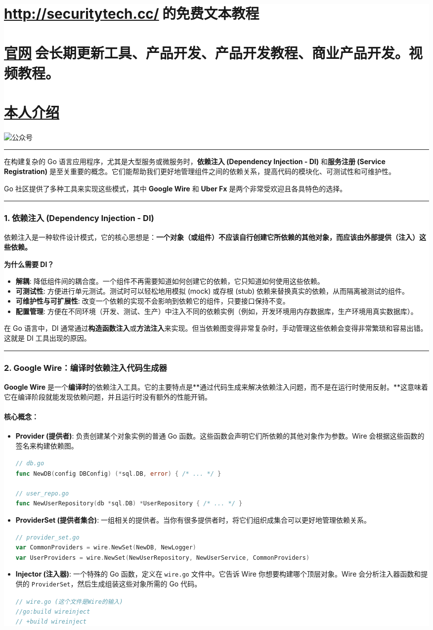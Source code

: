 # http://securitytech.cc/ 的免费文本教程

# [官网](securitytech.cc) 会长期更新工具、产品开发、产品开发教程、商业产品开发。视频教程。

# [本人介绍](http://securitytech.cc/about)

![公众号](https://github.com/haidragon/haidragon/blob/main/gzh.png)


-----

在构建复杂的 Go 语言应用程序，尤其是大型服务或微服务时，**依赖注入 (Dependency Injection - DI)** 和**服务注册 (Service Registration)** 是至关重要的概念。它们能帮助我们更好地管理组件之间的依赖关系，提高代码的模块化、可测试性和可维护性。

Go 社区提供了多种工具来实现这些模式，其中 **Google Wire** 和 **Uber Fx** 是两个非常受欢迎且各具特色的选择。

-----

### 1\. 依赖注入 (Dependency Injection - DI)

依赖注入是一种软件设计模式，它的核心思想是：**一个对象（或组件）不应该自行创建它所依赖的其他对象，而应该由外部提供（注入）这些依赖。**

**为什么需要 DI？**

  * **解耦**: 降低组件间的耦合度。一个组件不再需要知道如何创建它的依赖，它只知道如何使用这些依赖。
  * **可测试性**: 方便进行单元测试。测试时可以轻松地用模拟 (mock) 或存根 (stub) 依赖来替换真实的依赖，从而隔离被测试的组件。
  * **可维护性与可扩展性**: 改变一个依赖的实现不会影响到依赖它的组件，只要接口保持不变。
  * **配置管理**: 方便在不同环境（开发、测试、生产）中注入不同的依赖实例（例如，开发环境用内存数据库，生产环境用真实数据库）。

在 Go 语言中，DI 通常通过**构造函数注入**或**方法注入**来实现。但当依赖图变得非常复杂时，手动管理这些依赖会变得非常繁琐和容易出错。这就是 DI 工具出现的原因。

-----

### 2\. Google Wire：编译时依赖注入代码生成器

**Google Wire** 是一个**编译时**的依赖注入工具。它的主要特点是\*\*通过代码生成来解决依赖注入问题，而不是在运行时使用反射。\*\*这意味着它在编译阶段就能发现依赖问题，并且运行时没有额外的性能开销。

#### 核心概念：

  * **Provider (提供者)**: 负责创建某个对象实例的普通 Go 函数。这些函数会声明它们所依赖的其他对象作为参数。Wire 会根据这些函数的签名来构建依赖图。
    ```go
    // db.go
    func NewDB(config DBConfig) (*sql.DB, error) { /* ... */ }

    // user_repo.go
    func NewUserRepository(db *sql.DB) *UserRepository { /* ... */ }
    ```
  * **ProviderSet (提供者集合)**: 一组相关的提供者。当你有很多提供者时，将它们组织成集合可以更好地管理依赖关系。
    ```go
    // provider_set.go
    var CommonProviders = wire.NewSet(NewDB, NewLogger)
    var UserProviders = wire.NewSet(NewUserRepository, NewUserService, CommonProviders)
    ```
  * **Injector (注入器)**: 一个特殊的 Go 函数，定义在 `wire.go` 文件中。它告诉 Wire 你想要构建哪个顶层对象。Wire 会分析注入器函数和提供的 `ProviderSet`，然后生成组装这些对象所需的 Go 代码。
    ```go
    // wire.go (这个文件是Wire的输入)
    //go:build wireinject
    // +build wireinject
